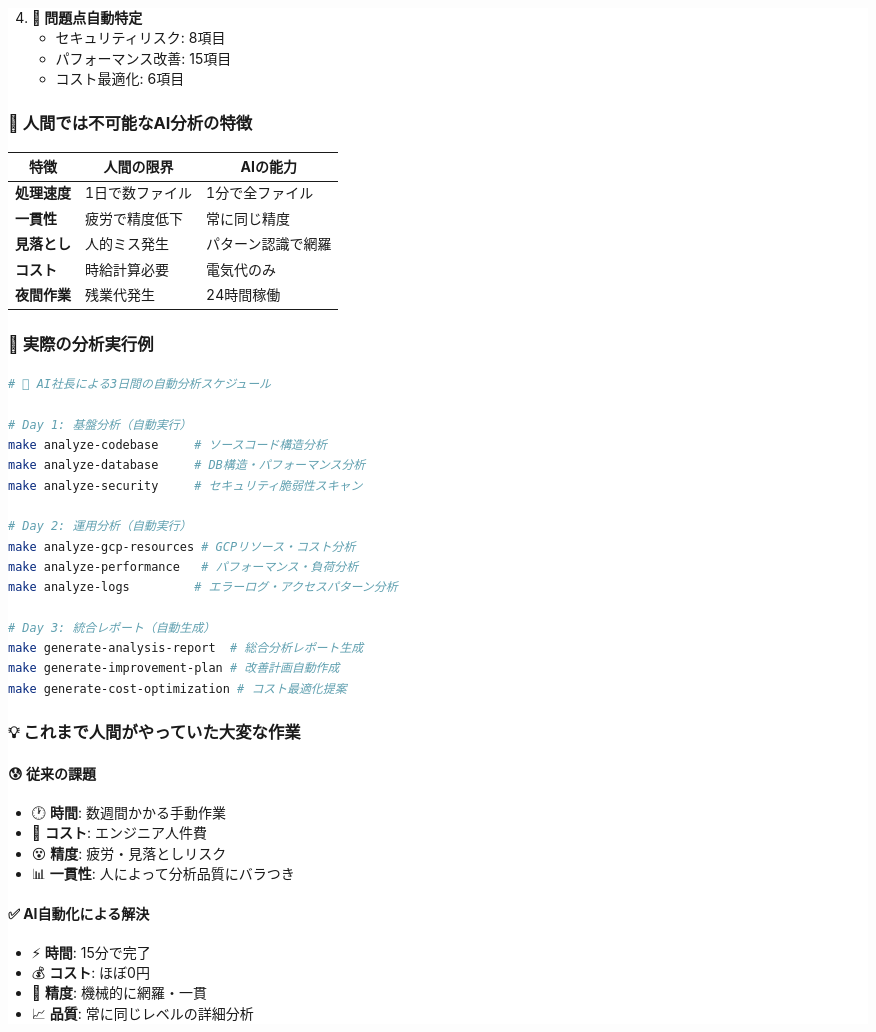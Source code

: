 4. **🐛 問題点自動特定**
   - セキュリティリスク: 8項目
   - パフォーマンス改善: 15項目
   - コスト最適化: 6項目

### 🎯 **人間では不可能なAI分析の特徴**

| 特徴 | 人間の限界 | AIの能力 |
|------|-----------|----------|
| **処理速度** | 1日で数ファイル | 1分で全ファイル |
| **一貫性** | 疲労で精度低下 | 常に同じ精度 |
| **見落とし** | 人的ミス発生 | パターン認識で網羅 |
| **コスト** | 時給計算必要 | 電気代のみ |
| **夜間作業** | 残業代発生 | 24時間稼働 |

### 🚀 **実際の分析実行例**

```bash
# 🤖 AI社長による3日間の自動分析スケジュール

# Day 1: 基盤分析（自動実行）
make analyze-codebase     # ソースコード構造分析
make analyze-database     # DB構造・パフォーマンス分析
make analyze-security     # セキュリティ脆弱性スキャン

# Day 2: 運用分析（自動実行）
make analyze-gcp-resources # GCPリソース・コスト分析
make analyze-performance   # パフォーマンス・負荷分析
make analyze-logs         # エラーログ・アクセスパターン分析

# Day 3: 統合レポート（自動生成）
make generate-analysis-report  # 総合分析レポート生成
make generate-improvement-plan # 改善計画自動作成
make generate-cost-optimization # コスト最適化提案
```

### 💡 **これまで人間がやっていた大変な作業**

#### 😰 **従来の課題**
- 🕐 **時間**: 数週間かかる手動作業
- 💸 **コスト**: エンジニア人件費
- 😵 **精度**: 疲労・見落としリスク
- 📊 **一貫性**: 人によって分析品質にバラつき

#### ✅ **AI自動化による解決**
- ⚡ **時間**: 15分で完了
- 💰 **コスト**: ほぼ0円
- 🎯 **精度**: 機械的に網羅・一貫
- 📈 **品質**: 常に同じレベルの詳細分析
